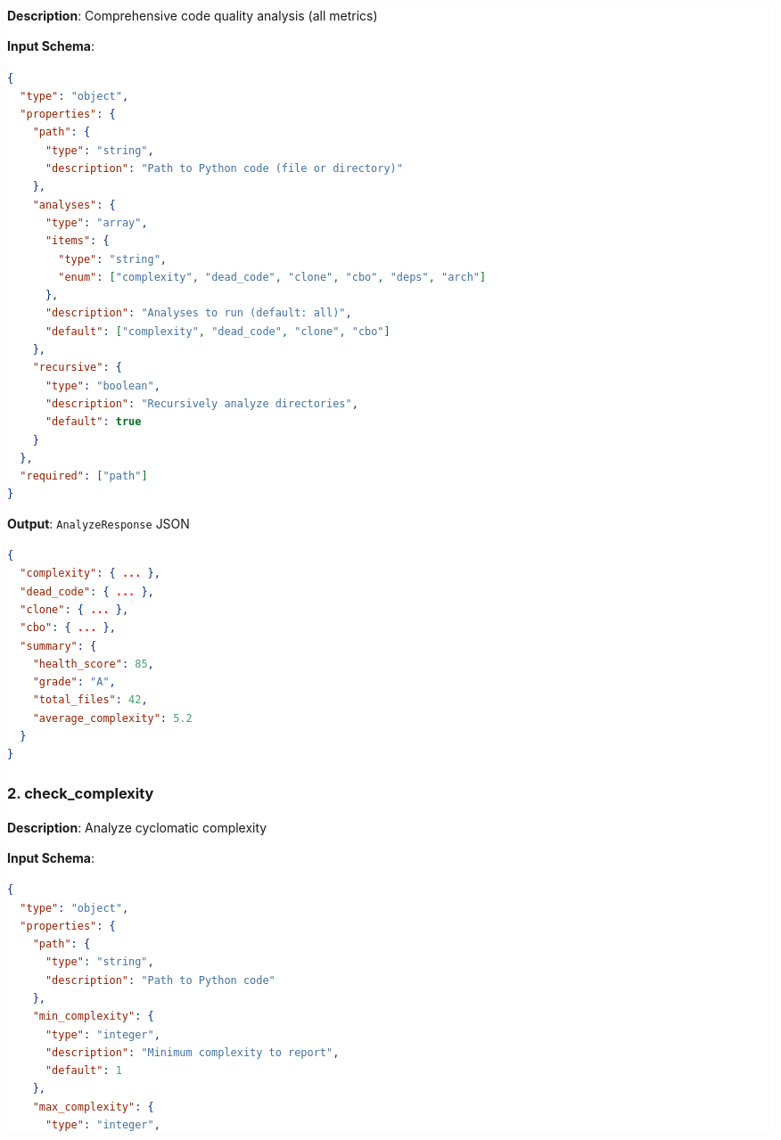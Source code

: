 **Description**: Comprehensive code quality analysis (all metrics)

**Input Schema**:
```json
{
  "type": "object",
  "properties": {
    "path": {
      "type": "string",
      "description": "Path to Python code (file or directory)"
    },
    "analyses": {
      "type": "array",
      "items": {
        "type": "string",
        "enum": ["complexity", "dead_code", "clone", "cbo", "deps", "arch"]
      },
      "description": "Analyses to run (default: all)",
      "default": ["complexity", "dead_code", "clone", "cbo"]
    },
    "recursive": {
      "type": "boolean",
      "description": "Recursively analyze directories",
      "default": true
    }
  },
  "required": ["path"]
}
```

**Output**: `AnalyzeResponse` JSON
```json
{
  "complexity": { ... },
  "dead_code": { ... },
  "clone": { ... },
  "cbo": { ... },
  "summary": {
    "health_score": 85,
    "grade": "A",
    "total_files": 42,
    "average_complexity": 5.2
  }
}
```

### 2. check_complexity

**Description**: Analyze cyclomatic complexity

**Input Schema**:
```json
{
  "type": "object",
  "properties": {
    "path": {
      "type": "string",
      "description": "Path to Python code"
    },
    "min_complexity": {
      "type": "integer",
      "description": "Minimum complexity to report",
      "default": 1
    },
    "max_complexity": {
      "type": "integer",
```